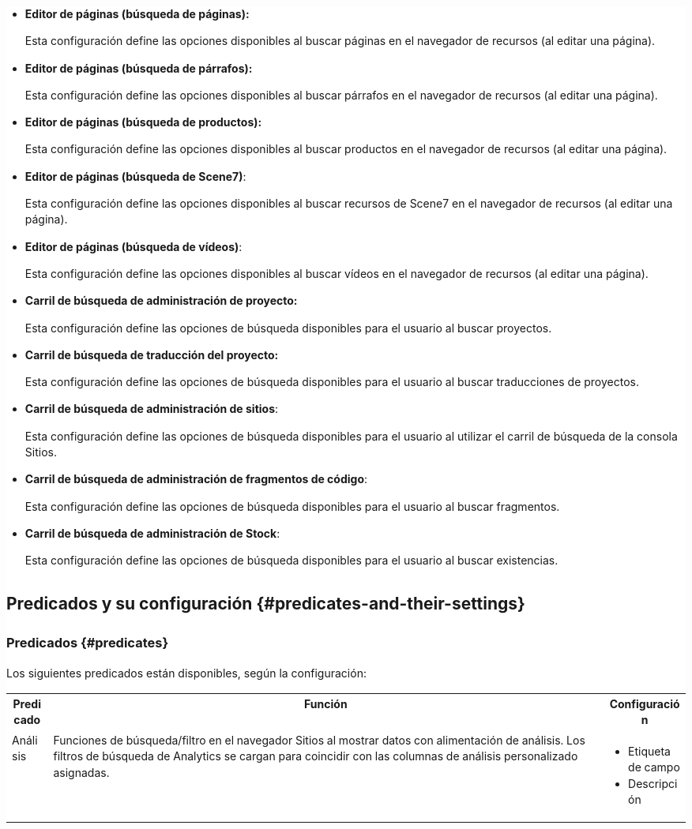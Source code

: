* **Editor de páginas (búsqueda de páginas):**

   Esta configuración define las opciones disponibles al buscar páginas en el navegador de recursos (al editar una página).

* **Editor de páginas (búsqueda de párrafos):**

   Esta configuración define las opciones disponibles al buscar párrafos en el navegador de recursos (al editar una página).

* **Editor de páginas (búsqueda de productos):**

   Esta configuración define las opciones disponibles al buscar productos en el navegador de recursos (al editar una página).

* **Editor de páginas (búsqueda de Scene7)**:

   Esta configuración define las opciones disponibles al buscar recursos de Scene7 en el navegador de recursos (al editar una página).

* **Editor de páginas (búsqueda de vídeos)**:

   Esta configuración define las opciones disponibles al buscar vídeos en el navegador de recursos (al editar una página).

* **Carril de búsqueda de administración de proyecto:**

   Esta configuración define las opciones de búsqueda disponibles para el usuario al buscar proyectos.

* **Carril de búsqueda de traducción del proyecto:**

   Esta configuración define las opciones de búsqueda disponibles para el usuario al buscar traducciones de proyectos.

* **Carril de búsqueda de administración de sitios**:

   Esta configuración define las opciones de búsqueda disponibles para el usuario al utilizar el carril de búsqueda de la consola Sitios.

* **Carril de búsqueda de administración de fragmentos de código**:

   Esta configuración define las opciones de búsqueda disponibles para el usuario al buscar fragmentos.

* **Carril de búsqueda de administración de Stock**:

   Esta configuración define las opciones de búsqueda disponibles para el usuario al buscar existencias.

## Predicados y su configuración {#predicates-and-their-settings}

### Predicados {#predicates}

Los siguientes predicados están disponibles, según la configuración:

<table>
 <tbody>
  <tr>
   <th>Predicado</th>
   <th>Función</th>
   <th>Configuración</th>
  </tr>
  <tr>
   <td>Análisis</td>
   <td>Funciones de búsqueda/filtro en el navegador Sitios al mostrar datos con alimentación de análisis. Los filtros de búsqueda de Analytics se cargan para coincidir con las columnas de análisis personalizado asignadas.</td>
   <td>
    <ul>
     <li>Etiqueta de campo</li>
     <li>Descripción</li>